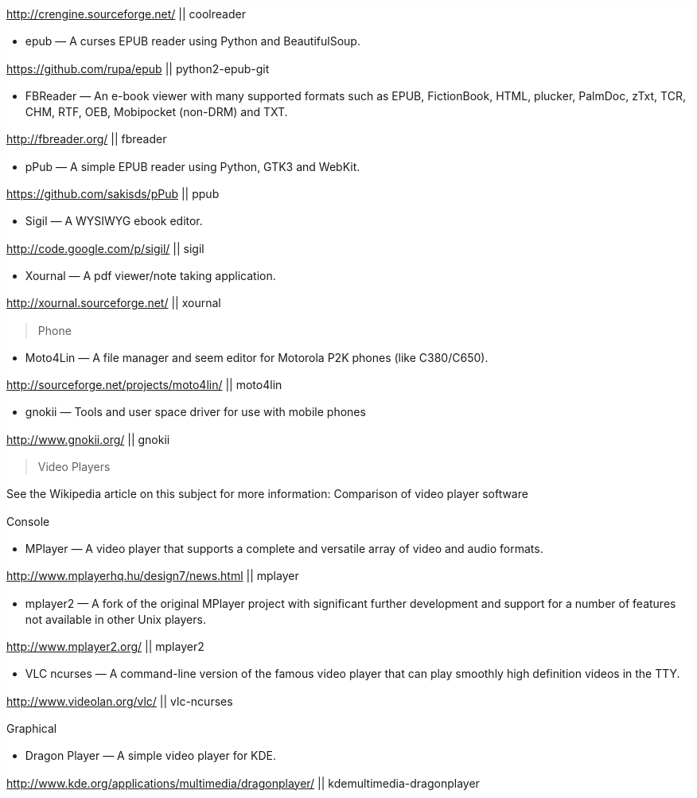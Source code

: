 http://crengine.sourceforge.net/ || coolreader

-   epub — A curses EPUB reader using Python and BeautifulSoup.

https://github.com/rupa/epub || python2-epub-git

-   FBReader — An e-book viewer with many supported formats such as
    EPUB, FictionBook, HTML, plucker, PalmDoc, zTxt, TCR, CHM, RTF, OEB,
    Mobipocket (non-DRM) and TXT.

http://fbreader.org/ || fbreader

-   pPub — A simple EPUB reader using Python, GTK3 and WebKit.

https://github.com/sakisds/pPub || ppub

-   Sigil — A WYSIWYG ebook editor.

http://code.google.com/p/sigil/ || sigil

-   Xournal — A pdf viewer/note taking application.

http://xournal.sourceforge.net/ || xournal

> Phone

-   Moto4Lin — A file manager and seem editor for Motorola P2K phones
    (like C380/C650).

http://sourceforge.net/projects/moto4lin/ || moto4lin

-   gnokii — Tools and user space driver for use with mobile phones

http://www.gnokii.org/ || gnokii

> Video Players

See the Wikipedia article on this subject for more information:
Comparison of video player software

Console

-   MPlayer — A video player that supports a complete and versatile
    array of video and audio formats.

http://www.mplayerhq.hu/design7/news.html || mplayer

-   mplayer2 — A fork of the original MPlayer project with significant
    further development and support for a number of features not
    available in other Unix players.

http://www.mplayer2.org/ || mplayer2

-   VLC ncurses — A command-line version of the famous video player that
    can play smoothly high definition videos in the TTY.

http://www.videolan.org/vlc/ || vlc-ncurses

Graphical

-   Dragon Player — A simple video player for KDE.

http://www.kde.org/applications/multimedia/dragonplayer/ ||
kdemultimedia-dragonplayer
